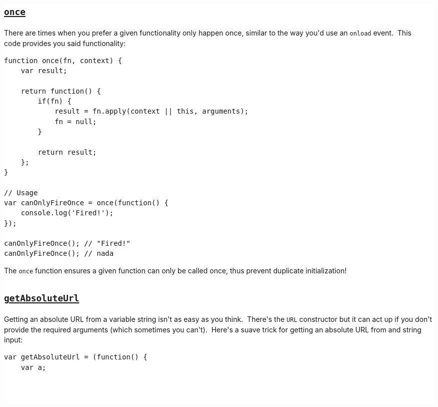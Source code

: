 <h2><a href="https://davidwalsh.name/javascript-once"><code>once</code></a></h2>

<p>There are times when you prefer a given functionality only happen once, similar to the way you'd use an <code>onload</code> event. &nbsp;This code&nbsp;provides you said functionality:</p>

<pre class=" language-js" prism="1"><span class="token keyword">function</span> <span class="token function">once</span><span class="token punctuation">(</span>fn<span class="token punctuation">,</span> context<span class="token punctuation">)</span> <span class="token punctuation">{</span> 
    <span class="token keyword">var</span> result<span class="token punctuation">;</span>

    <span class="token keyword">return</span> <span class="token keyword">function</span><span class="token punctuation">(</span><span class="token punctuation">)</span> <span class="token punctuation">{</span> 
        <span class="token keyword">if</span><span class="token punctuation">(</span>fn<span class="token punctuation">)</span> <span class="token punctuation">{</span>
            result <span class="token operator">=</span> fn<span class="token punctuation">.</span><span class="token function">apply</span><span class="token punctuation">(</span>context <span class="token operator">||</span> <span class="token keyword">this</span><span class="token punctuation">,</span> arguments<span class="token punctuation">)</span><span class="token punctuation">;</span>
            fn <span class="token operator">=</span> <span class="token keyword">null</span><span class="token punctuation">;</span>
        <span class="token punctuation">}</span>

        <span class="token keyword">return</span> result<span class="token punctuation">;</span>
    <span class="token punctuation">}</span><span class="token punctuation">;</span>
<span class="token punctuation">}</span>

<span class="token comment" spellcheck="true">// Usage</span>
<span class="token keyword">var</span> canOnlyFireOnce <span class="token operator">=</span> <span class="token function">once</span><span class="token punctuation">(</span><span class="token keyword">function</span><span class="token punctuation">(</span><span class="token punctuation">)</span> <span class="token punctuation">{</span>
    console<span class="token punctuation">.</span><span class="token function">log</span><span class="token punctuation">(</span><span class="token string">'Fired!'</span><span class="token punctuation">)</span><span class="token punctuation">;</span>
<span class="token punctuation">}</span><span class="token punctuation">)</span><span class="token punctuation">;</span>

<span class="token function">canOnlyFireOnce</span><span class="token punctuation">(</span><span class="token punctuation">)</span><span class="token punctuation">;</span> <span class="token comment" spellcheck="true">// "Fired!"</span>
<span class="token function">canOnlyFireOnce</span><span class="token punctuation">(</span><span class="token punctuation">)</span><span class="token punctuation">;</span> <span class="token comment" spellcheck="true">// nada</span></pre>

<p>The <code>once</code> function ensures a given function can only be called once, thus prevent duplicate initialization!</p>

<h2><a href="https://davidwalsh.name/get-absolute-url"><code>getAbsoluteUrl</code></a></h2>

<p>Getting an absolute URL from a variable string isn't as easy as you think. &nbsp;There's the&nbsp;<code>URL</code> constructor but it can act up if you don't provide the required arguments (which sometimes you can't). &nbsp;Here's a suave trick for getting an absolute URL from and string input:</p>

<pre class=" language-js" prism="1"><span class="token keyword">var</span> getAbsoluteUrl <span class="token operator">=</span> <span class="token punctuation">(</span><span class="token keyword">function</span><span class="token punctuation">(</span><span class="token punctuation">)</span> <span class="token punctuation">{</span>
    <span class="token keyword">var</span> a<span class="token punctuation">;</span>
